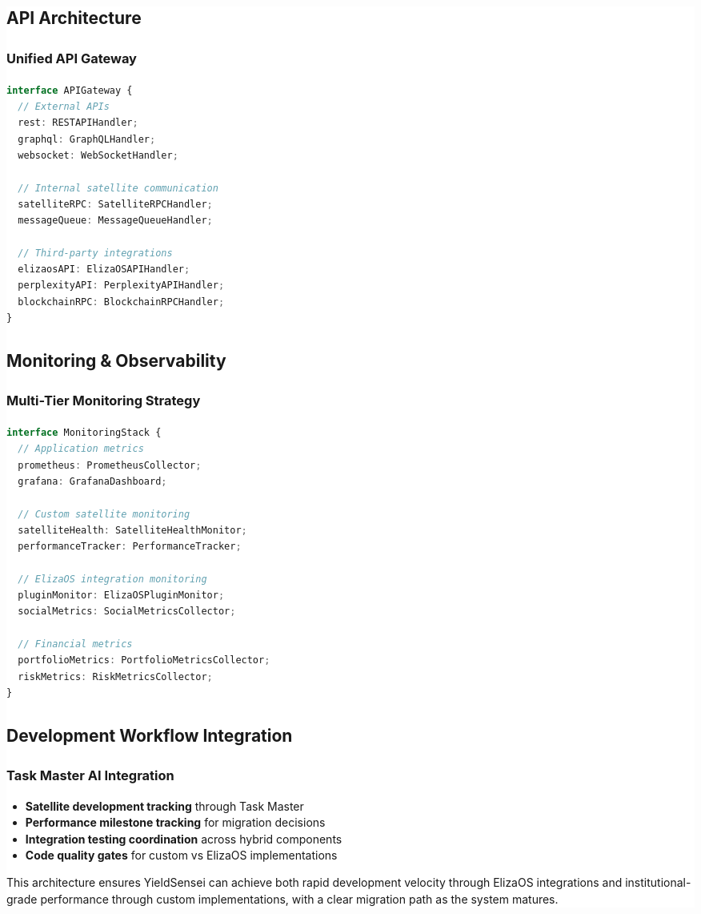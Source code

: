 ## API Architecture

### Unified API Gateway
```typescript
interface APIGateway {
  // External APIs
  rest: RESTAPIHandler;
  graphql: GraphQLHandler;
  websocket: WebSocketHandler;
  
  // Internal satellite communication
  satelliteRPC: SatelliteRPCHandler;
  messageQueue: MessageQueueHandler;
  
  // Third-party integrations
  elizaosAPI: ElizaOSAPIHandler;
  perplexityAPI: PerplexityAPIHandler;
  blockchainRPC: BlockchainRPCHandler;
}
```

## Monitoring & Observability

### Multi-Tier Monitoring Strategy
```typescript
interface MonitoringStack {
  // Application metrics
  prometheus: PrometheusCollector;
  grafana: GrafanaDashboard;
  
  // Custom satellite monitoring
  satelliteHealth: SatelliteHealthMonitor;
  performanceTracker: PerformanceTracker;
  
  // ElizaOS integration monitoring
  pluginMonitor: ElizaOSPluginMonitor;
  socialMetrics: SocialMetricsCollector;
  
  // Financial metrics
  portfolioMetrics: PortfolioMetricsCollector;
  riskMetrics: RiskMetricsCollector;
}
```

## Development Workflow Integration

### Task Master AI Integration
- **Satellite development tracking** through Task Master
- **Performance milestone tracking** for migration decisions
- **Integration testing coordination** across hybrid components
- **Code quality gates** for custom vs ElizaOS implementations

This architecture ensures YieldSensei can achieve both rapid development velocity through ElizaOS integrations and institutional-grade performance through custom implementations, with a clear migration path as the system matures.